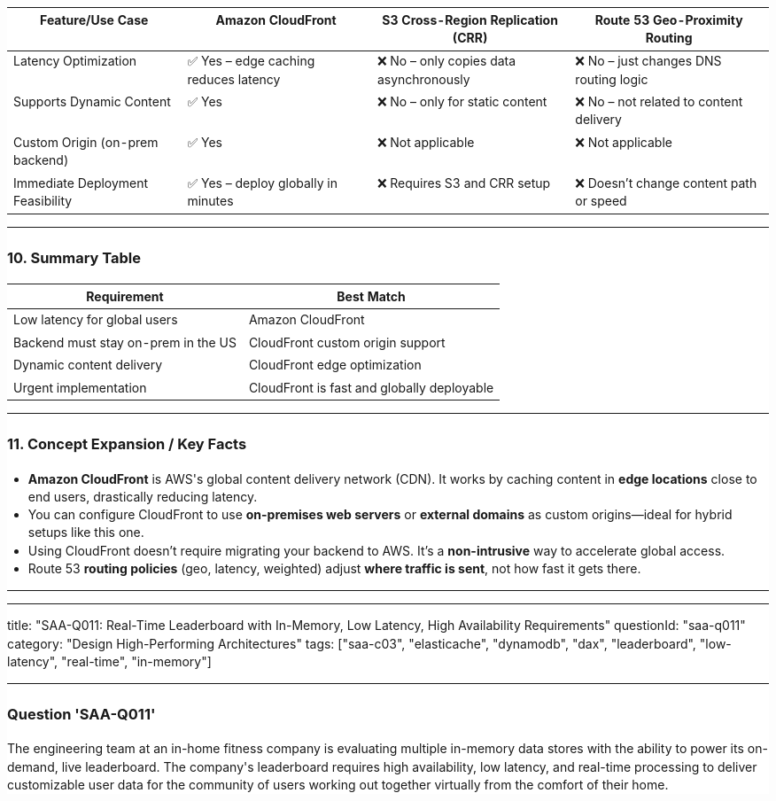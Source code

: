 | Feature/Use Case                 | Amazon CloudFront                     | S3 Cross-Region Replication (CRR)       | Route 53 Geo-Proximity Routing          |
| -------------------------------- | ------------------------------------- | --------------------------------------- | --------------------------------------- |
| Latency Optimization             | ✅ Yes – edge caching reduces latency | ❌ No – only copies data asynchronously | ❌ No – just changes DNS routing logic  |
| Supports Dynamic Content         | ✅ Yes                                | ❌ No – only for static content         | ❌ No – not related to content delivery |
| Custom Origin (on-prem backend)  | ✅ Yes                                | ❌ Not applicable                       | ❌ Not applicable                       |
| Immediate Deployment Feasibility | ✅ Yes – deploy globally in minutes   | ❌ Requires S3 and CRR setup            | ❌ Doesn’t change content path or speed |

---

### 10. Summary Table

| Requirement                         | Best Match                                 |
| ----------------------------------- | ------------------------------------------ |
| Low latency for global users        | Amazon CloudFront                          |
| Backend must stay on-prem in the US | CloudFront custom origin support           |
| Dynamic content delivery            | CloudFront edge optimization               |
| Urgent implementation               | CloudFront is fast and globally deployable |

---

### 11. Concept Expansion / Key Facts

- **Amazon CloudFront** is AWS's global content delivery network (CDN). It works by caching content in **edge locations** close to end users, drastically reducing latency.
- You can configure CloudFront to use **on-premises web servers** or **external domains** as custom origins—ideal for hybrid setups like this one.
- Using CloudFront doesn’t require migrating your backend to AWS. It’s a **non-intrusive** way to accelerate global access.
- Route 53 **routing policies** (geo, latency, weighted) adjust **where traffic is sent**, not how fast it gets there.

---

---

title: "SAA-Q011: Real-Time Leaderboard with In-Memory, Low Latency, High Availability Requirements"
questionId: "saa-q011"
category: "Design High-Performing Architectures"
tags: ["saa-c03", "elasticache", "dynamodb", "dax", "leaderboard", "low-latency", "real-time", "in-memory"]

---

### Question 'SAA-Q011'

The engineering team at an in-home fitness company is evaluating multiple in-memory data stores with the ability to power its on-demand, live leaderboard. The company's leaderboard requires high availability, low latency, and real-time processing to deliver customizable user data for the community of users working out together virtually from the comfort of their home.
